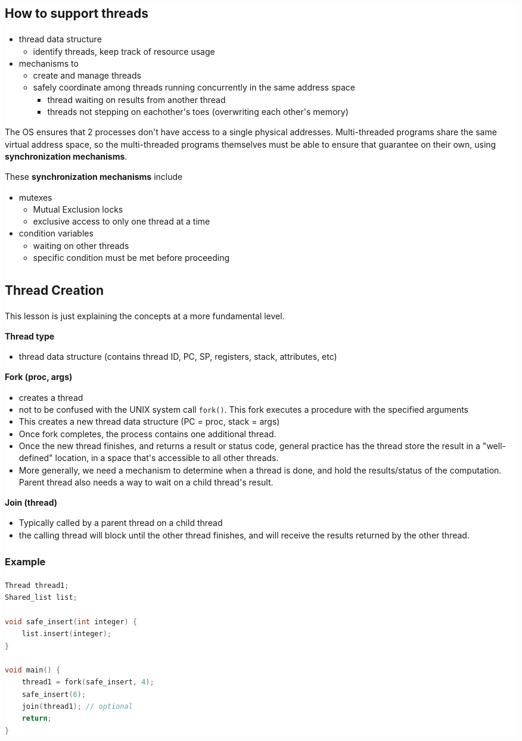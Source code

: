 ## How to support threads
- thread data structure
	- identify threads, keep track of resource usage
- mechanisms to
	- create and manage threads
	- safely coordinate among threads running concurrently in the same address space
		- thread waiting on results from another thread
		- threads not stepping on eachother's toes (overwriting each other's memory)

The OS ensures that 2 processes don't have access to a single physical addresses. Multi-threaded programs share the same virtual address space, so the multi-threaded programs themselves must be able to ensure that guarantee on their own, using **synchronization mechanisms**.

These **synchronization mechanisms** include
- mutexes
	- Mutual Exclusion locks
	- exclusive access to only one thread at a time
- condition variables
	- waiting on other threads
	- specific condition must be met before proceeding

## Thread Creation
This lesson is just explaining the concepts at a more fundamental level.

**Thread type**
- thread data structure (contains thread ID, PC, SP, registers, stack, attributes, etc)

**Fork (proc, args)**
- creates a thread
- not to be confused with the UNIX system call `fork()`. This fork executes a procedure with the specified arguments
- This creates a new thread data structure (PC = proc, stack = args)
- Once fork completes, the process contains one additional thread.
- Once the new thread finishes, and returns a result or status code, general practice has the thread store the result in a "well-defined" location, in a space that's accessible to all other threads.
- More generally, we need a mechanism to determine when a thread is done, and hold the results/status of the computation. Parent thread also needs a way to wait on a child thread's result.

**Join (thread)**
- Typically called by a parent thread on a child thread
- the calling thread will block until the other thread finishes, and will receive the results returned by the other thread.

### Example
```c
Thread thread1;
Shared_list list;

void safe_insert(int integer) {
	list.insert(integer);
}

void main() {
	thread1 = fork(safe_insert, 4);
	safe_insert(6);
	join(thread1); // optional
	return;
}
```

